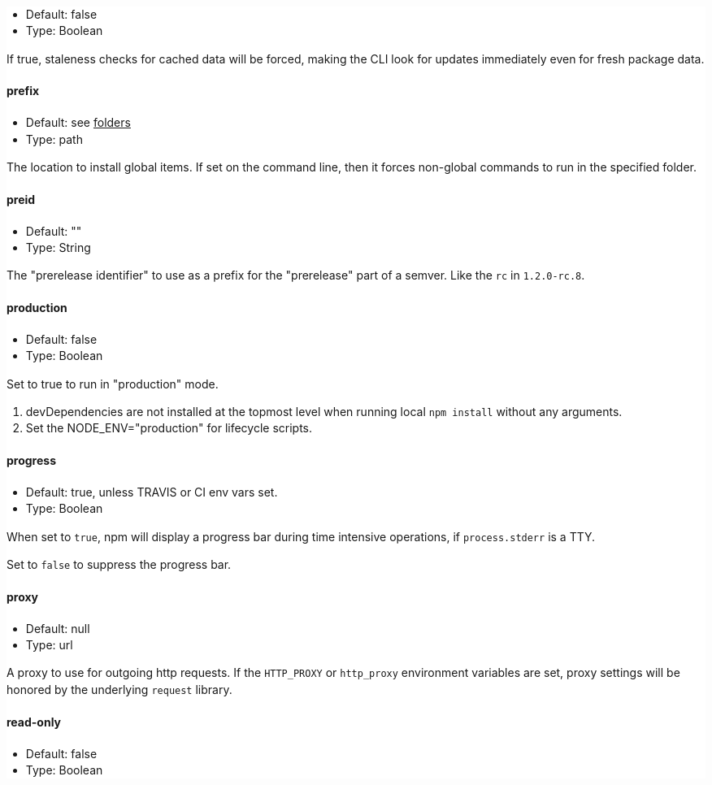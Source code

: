 * Default: false
* Type: Boolean

If true, staleness checks for cached data will be forced, making the CLI look for updates immediately even for fresh
package data.

#### prefix

* Default: see [folders](/configuring-npm/folders)
* Type: path

The location to install global items. If set on the command line, then it forces non-global commands to run in the
specified folder.

#### preid

* Default: ""
* Type: String

The "prerelease identifier" to use as a prefix for the "prerelease" part of a semver. Like the `rc` in `1.2.0-rc.8`.

#### production

* Default: false
* Type: Boolean

Set to true to run in "production" mode.

1. devDependencies are not installed at the topmost level when running local `npm install` without any arguments.
2. Set the NODE_ENV="production" for lifecycle scripts.

#### progress

* Default: true, unless TRAVIS or CI env vars set.
* Type: Boolean

When set to `true`, npm will display a progress bar during time intensive operations, if `process.stderr` is a TTY.

Set to `false` to suppress the progress bar.

#### proxy

* Default: null
* Type: url

A proxy to use for outgoing http requests. If the `HTTP_PROXY` or
`http_proxy` environment variables are set, proxy settings will be honored by the underlying `request` library.

#### read-only

* Default: false
* Type: Boolean
